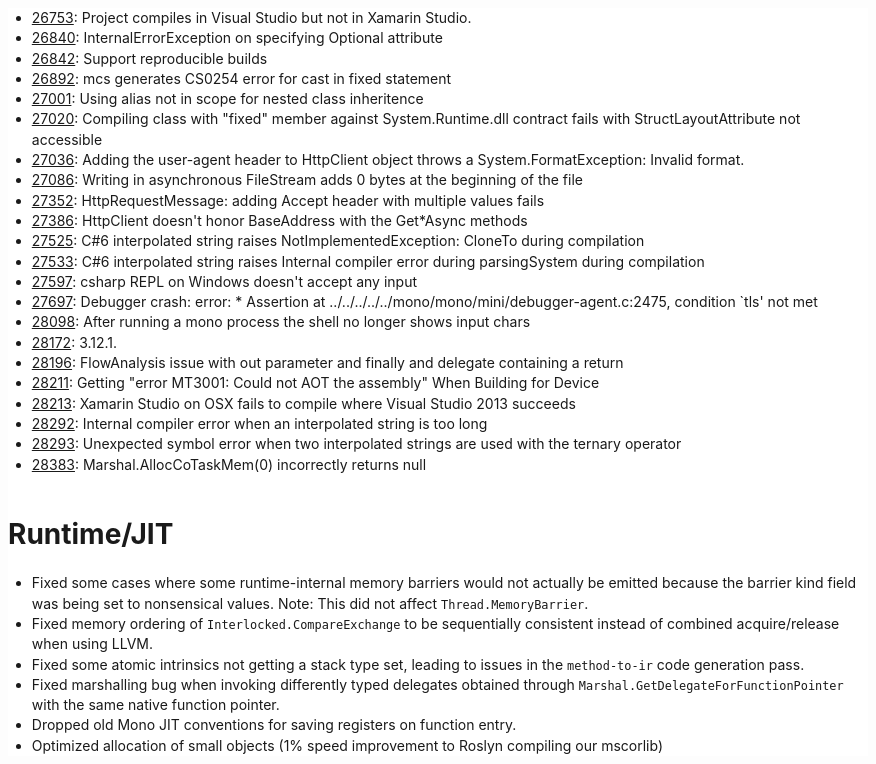 * [26753](https://bugzilla.xamarin.com/show_bug.cgi?id=26753): Project compiles in Visual Studio but not in Xamarin Studio.
* [26840](https://bugzilla.xamarin.com/show_bug.cgi?id=26840): InternalErrorException on specifying Optional attribute
* [26842](https://bugzilla.xamarin.com/show_bug.cgi?id=26842): Support reproducible builds
* [26892](https://bugzilla.xamarin.com/show_bug.cgi?id=26892): mcs generates CS0254 error for cast in fixed statement
* [27001](https://bugzilla.xamarin.com/show_bug.cgi?id=27001): Using alias not in scope for nested class inheritence
* [27020](https://bugzilla.xamarin.com/show_bug.cgi?id=27020): Compiling class with "fixed" member against System.Runtime.dll contract fails with StructLayoutAttribute not accessible
* [27036](https://bugzilla.xamarin.com/show_bug.cgi?id=27036): Adding the user-agent header to HttpClient object throws a System.FormatException: Invalid format.
* [27086](https://bugzilla.xamarin.com/show_bug.cgi?id=27086): Writing in asynchronous FileStream adds 0 bytes at the beginning of the file
* [27352](https://bugzilla.xamarin.com/show_bug.cgi?id=27352): HttpRequestMessage: adding Accept header with multiple values fails
* [27386](https://bugzilla.xamarin.com/show_bug.cgi?id=27386): HttpClient doesn't honor BaseAddress with the Get*Async methods
* [27525](https://bugzilla.xamarin.com/show_bug.cgi?id=27525): C#6 interpolated string raises NotImplementedException: CloneTo during compilation
* [27533](https://bugzilla.xamarin.com/show_bug.cgi?id=27533): C#6 interpolated string raises Internal compiler error during parsingSystem during compilation
* [27597](https://bugzilla.xamarin.com/show_bug.cgi?id=27597): csharp REPL on Windows doesn't accept any input
* [27697](https://bugzilla.xamarin.com/show_bug.cgi?id=27697): Debugger crash: error: * Assertion at ../../../../../mono/mono/mini/debugger-agent.c:2475, condition `tls' not met
* [28098](https://bugzilla.xamarin.com/show_bug.cgi?id=28098): After running a mono process the shell no longer shows input chars
* [28172](https://bugzilla.xamarin.com/show_bug.cgi?id=28172): 3.12.1.
* [28196](https://bugzilla.xamarin.com/show_bug.cgi?id=28196): FlowAnalysis issue with out parameter and finally and delegate containing a return
* [28211](https://bugzilla.xamarin.com/show_bug.cgi?id=28211): Getting "error MT3001: Could not AOT the assembly" When Building for Device
* [28213](https://bugzilla.xamarin.com/show_bug.cgi?id=28213): Xamarin Studio on OSX fails to compile where Visual Studio 2013 succeeds
* [28292](https://bugzilla.xamarin.com/show_bug.cgi?id=28292): Internal compiler error when an interpolated string is too long
* [28293](https://bugzilla.xamarin.com/show_bug.cgi?id=28293): Unexpected symbol error when two interpolated strings are used with the ternary operator
* [28383](https://bugzilla.xamarin.com/show_bug.cgi?id=28383): Marshal.AllocCoTaskMem(0) incorrectly returns null

Runtime/JIT
===========

* Fixed some cases where some runtime-internal memory barriers would not
  actually be emitted because the barrier kind field was being set to
  nonsensical values. Note: This did not affect `Thread.MemoryBarrier`.
* Fixed memory ordering of `Interlocked.CompareExchange` to be sequentially
  consistent instead of combined acquire/release when using LLVM.
* Fixed some atomic intrinsics not getting a stack type set, leading to
  issues in the `method-to-ir` code generation pass.
* Fixed marshalling bug when invoking differently typed delegates obtained
  through `Marshal.GetDelegateForFunctionPointer` with the same native function pointer.
* Dropped old Mono JIT conventions for saving registers on function entry.
* Optimized allocation of small objects (1% speed improvement to Roslyn compiling our mscorlib)

